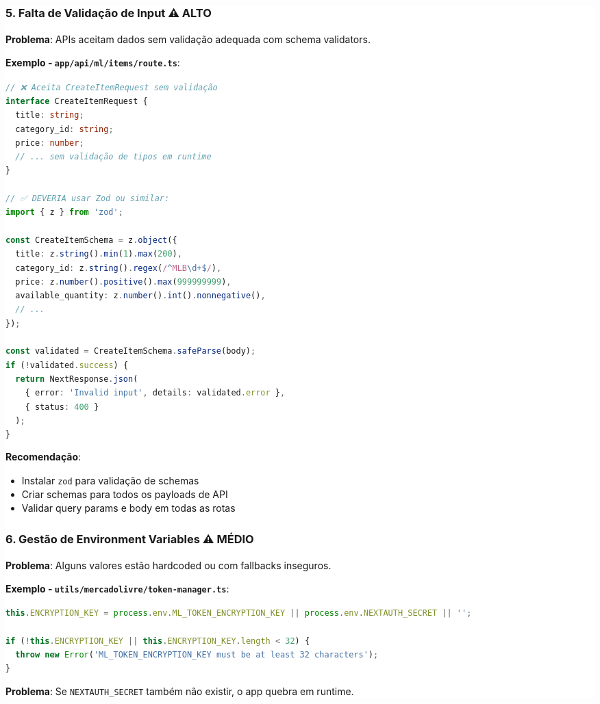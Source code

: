 ### 5. **Falta de Validação de Input** ⚠️ ALTO

**Problema**: APIs aceitam dados sem validação adequada com schema validators.

**Exemplo - `app/api/ml/items/route.ts`**:
```typescript
// ❌ Aceita CreateItemRequest sem validação
interface CreateItemRequest {
  title: string;
  category_id: string;
  price: number;
  // ... sem validação de tipos em runtime
}

// ✅ DEVERIA usar Zod ou similar:
import { z } from 'zod';

const CreateItemSchema = z.object({
  title: z.string().min(1).max(200),
  category_id: z.string().regex(/^MLB\d+$/),
  price: z.number().positive().max(999999999),
  available_quantity: z.number().int().nonnegative(),
  // ...
});

const validated = CreateItemSchema.safeParse(body);
if (!validated.success) {
  return NextResponse.json(
    { error: 'Invalid input', details: validated.error },
    { status: 400 }
  );
}
```

**Recomendação**:
- Instalar `zod` para validação de schemas
- Criar schemas para todos os payloads de API
- Validar query params e body em todas as rotas

### 6. **Gestão de Environment Variables** ⚠️ MÉDIO

**Problema**: Alguns valores estão hardcoded ou com fallbacks inseguros.

**Exemplo - `utils/mercadolivre/token-manager.ts`**:
```typescript
this.ENCRYPTION_KEY = process.env.ML_TOKEN_ENCRYPTION_KEY || process.env.NEXTAUTH_SECRET || '';

if (!this.ENCRYPTION_KEY || this.ENCRYPTION_KEY.length < 32) {
  throw new Error('ML_TOKEN_ENCRYPTION_KEY must be at least 32 characters');
}
```

**Problema**: Se `NEXTAUTH_SECRET` também não existir, o app quebra em runtime.
